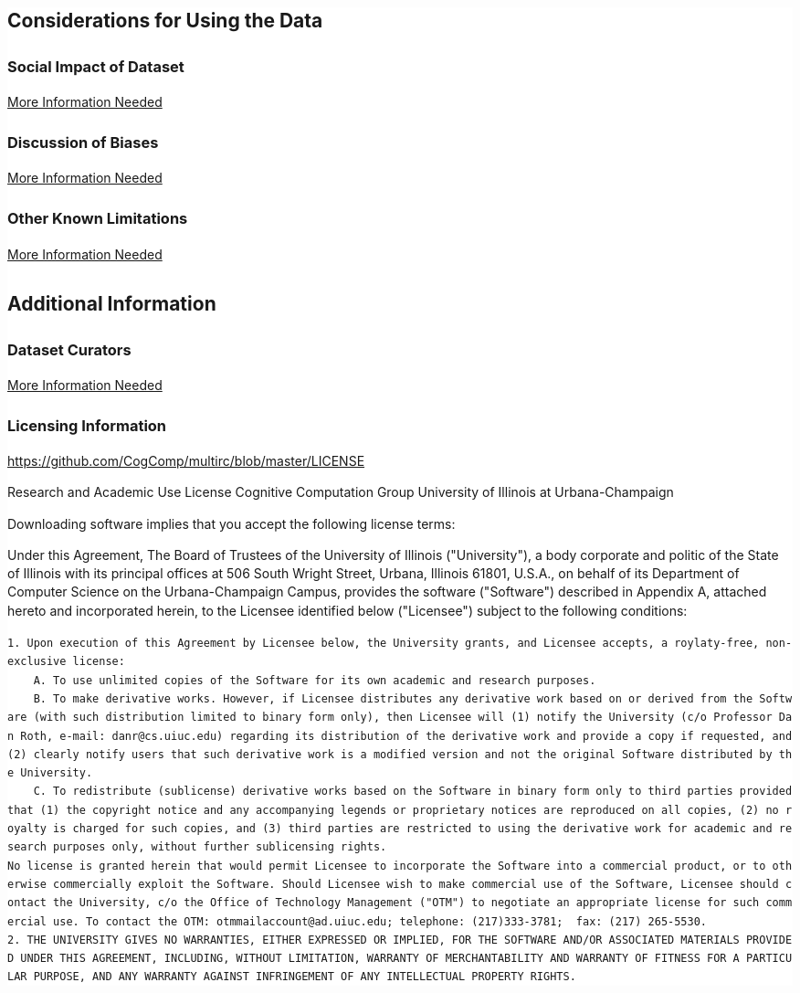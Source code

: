 ## Considerations for Using the Data

### Social Impact of Dataset

[More Information Needed](https://github.com/huggingface/datasets/blob/master/CONTRIBUTING.md#how-to-contribute-to-the-dataset-cards)

### Discussion of Biases

[More Information Needed](https://github.com/huggingface/datasets/blob/master/CONTRIBUTING.md#how-to-contribute-to-the-dataset-cards)

### Other Known Limitations

[More Information Needed](https://github.com/huggingface/datasets/blob/master/CONTRIBUTING.md#how-to-contribute-to-the-dataset-cards)

## Additional Information

### Dataset Curators

[More Information Needed](https://github.com/huggingface/datasets/blob/master/CONTRIBUTING.md#how-to-contribute-to-the-dataset-cards)

### Licensing Information

https://github.com/CogComp/multirc/blob/master/LICENSE

Research and Academic Use License
Cognitive Computation Group
University of Illinois at Urbana-Champaign

Downloading software implies that you accept the following license terms:

Under this Agreement, The Board of Trustees of the University of Illinois ("University"), a body corporate and politic of the State of Illinois with its principal offices at 506 South Wright Street, Urbana, Illinois 61801, U.S.A., on behalf of its Department of Computer Science on the Urbana-Champaign Campus, provides the software ("Software") described in Appendix A, attached hereto and incorporated herein, to the Licensee identified below ("Licensee") subject to the following conditions:

	1. Upon execution of this Agreement by Licensee below, the University grants, and Licensee accepts, a roylaty-free, non-exclusive license:
		A. To use unlimited copies of the Software for its own academic and research purposes.
		B. To make derivative works. However, if Licensee distributes any derivative work based on or derived from the Software (with such distribution limited to binary form only), then Licensee will (1) notify the University (c/o Professor Dan Roth, e-mail: danr@cs.uiuc.edu) regarding its distribution of the derivative work and provide a copy if requested, and (2) clearly notify users that such derivative work is a modified version and not the original Software distributed by the University.
		C. To redistribute (sublicense) derivative works based on the Software in binary form only to third parties provided that (1) the copyright notice and any accompanying legends or proprietary notices are reproduced on all copies, (2) no royalty is charged for such copies, and (3) third parties are restricted to using the derivative work for academic and research purposes only, without further sublicensing rights.
	No license is granted herein that would permit Licensee to incorporate the Software into a commercial product, or to otherwise commercially exploit the Software. Should Licensee wish to make commercial use of the Software, Licensee should contact the University, c/o the Office of Technology Management ("OTM") to negotiate an appropriate license for such commercial use. To contact the OTM: otmmailaccount@ad.uiuc.edu; telephone: (217)333-3781;  fax: (217) 265-5530.
	2. THE UNIVERSITY GIVES NO WARRANTIES, EITHER EXPRESSED OR IMPLIED, FOR THE SOFTWARE AND/OR ASSOCIATED MATERIALS PROVIDED UNDER THIS AGREEMENT, INCLUDING, WITHOUT LIMITATION, WARRANTY OF MERCHANTABILITY AND WARRANTY OF FITNESS FOR A PARTICULAR PURPOSE, AND ANY WARRANTY AGAINST INFRINGEMENT OF ANY INTELLECTUAL PROPERTY RIGHTS.